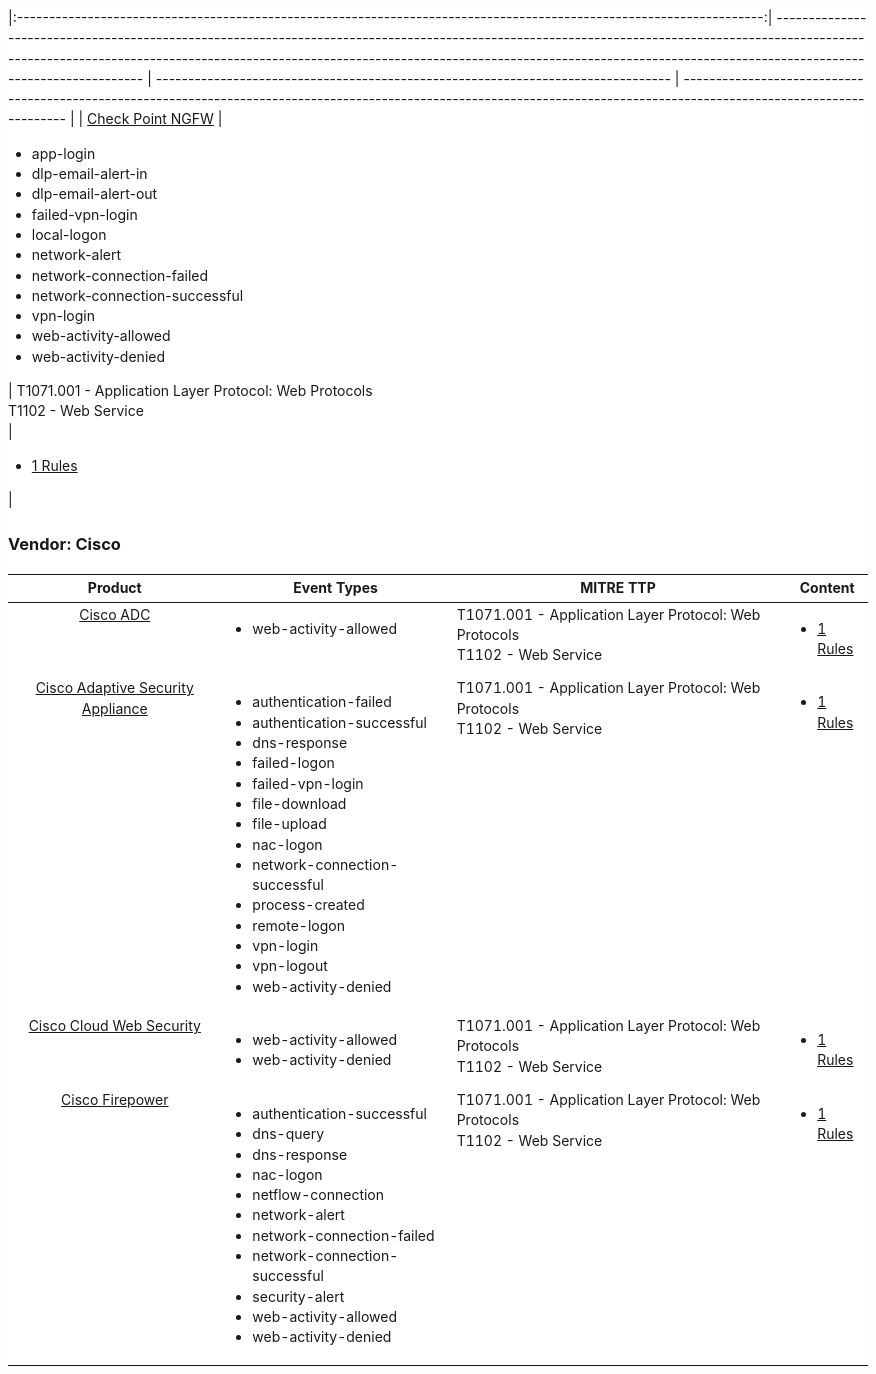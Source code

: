 |:--------------------------------------------------------------------------------------------------------------------:| ------------------------------------------------------------------------------------------------------------------------------------------------------------------------------------------------------------------------------------------------------------------------------------------------------------- | -------------------------------------------------------------------------------- | -------------------------------------------------------------------------------------------------------------------------------------------------------------------------- |
| [Check Point NGFW](../DataSources/Check_Point_Software/Check_Point_NGFW/ds_check_point_software_check_point_ngfw.md) | <ul><li>app-login</li><li>dlp-email-alert-in</li><li>dlp-email-alert-out</li><li>failed-vpn-login</li><li>local-logon</li><li>network-alert</li><li>network-connection-failed</li><li>network-connection-successful</li><li>vpn-login</li><li>web-activity-allowed</li><li>web-activity-denied</li></li></ul> | T1071.001 - Application Layer Protocol: Web Protocols<br>T1102 - Web Service<br> | [<ul><li>1 Rules</li></ul>](../DataSources/Check_Point_Software/Check_Point_NGFW/Rules_Models/r_m_check_point_software_check_point_ngfw_Activity_on_Domain_Controllers.md) |
### Vendor: Cisco
|                                                                  Product                                                                  | Event Types                                                                                                                                                                                                                                                                                                                                                       | MITRE TTP                                                                        | Content                                                                                                                                                                        |
|:-----------------------------------------------------------------------------------------------------------------------------------------:| ----------------------------------------------------------------------------------------------------------------------------------------------------------------------------------------------------------------------------------------------------------------------------------------------------------------------------------------------------------------- | -------------------------------------------------------------------------------- | ------------------------------------------------------------------------------------------------------------------------------------------------------------------------------ |
|                                     [Cisco ADC](../DataSources/Cisco/Cisco_ADC/ds_cisco_cisco_adc.md)                                     | <ul><li>web-activity-allowed</li></li></ul>                                                                                                                                                                                                                                                                                                                       | T1071.001 - Application Layer Protocol: Web Protocols<br>T1102 - Web Service<br> | [<ul><li>1 Rules</li></ul>](../DataSources/Cisco/Cisco_ADC/Rules_Models/r_m_cisco_cisco_adc_Activity_on_Domain_Controllers.md)                                                 |
| [Cisco Adaptive Security Appliance](../DataSources/Cisco/Cisco_Adaptive_Security_Appliance/ds_cisco_cisco_adaptive_security_appliance.md) | <ul><li>authentication-failed</li><li>authentication-successful</li><li>dns-response</li><li>failed-logon</li><li>failed-vpn-login</li><li>file-download</li><li>file-upload</li><li>nac-logon</li><li>network-connection-successful</li><li>process-created</li><li>remote-logon</li><li>vpn-login</li><li>vpn-logout</li><li>web-activity-denied</li></li></ul> | T1071.001 - Application Layer Protocol: Web Protocols<br>T1102 - Web Service<br> | [<ul><li>1 Rules</li></ul>](../DataSources/Cisco/Cisco_Adaptive_Security_Appliance/Rules_Models/r_m_cisco_cisco_adaptive_security_appliance_Activity_on_Domain_Controllers.md) |
|              [Cisco Cloud Web Security](../DataSources/Cisco/Cisco_Cloud_Web_Security/ds_cisco_cisco_cloud_web_security.md)               | <ul><li>web-activity-allowed</li><li>web-activity-denied</li></li></ul>                                                                                                                                                                                                                                                                                           | T1071.001 - Application Layer Protocol: Web Protocols<br>T1102 - Web Service<br> | [<ul><li>1 Rules</li></ul>](../DataSources/Cisco/Cisco_Cloud_Web_Security/Rules_Models/r_m_cisco_cisco_cloud_web_security_Activity_on_Domain_Controllers.md)                   |
|                            [Cisco Firepower](../DataSources/Cisco/Cisco_Firepower/ds_cisco_cisco_firepower.md)                            | <ul><li>authentication-successful</li><li>dns-query</li><li>dns-response</li><li>nac-logon</li><li>netflow-connection</li><li>network-alert</li><li>network-connection-failed</li><li>network-connection-successful</li><li>security-alert</li><li>web-activity-allowed</li><li>web-activity-denied</li></li></ul>                                                | T1071.001 - Application Layer Protocol: Web Protocols<br>T1102 - Web Service<br> | [<ul><li>1 Rules</li></ul>](../DataSources/Cisco/Cisco_Firepower/Rules_Models/r_m_cisco_cisco_firepower_Activity_on_Domain_Controllers.md)                                     |